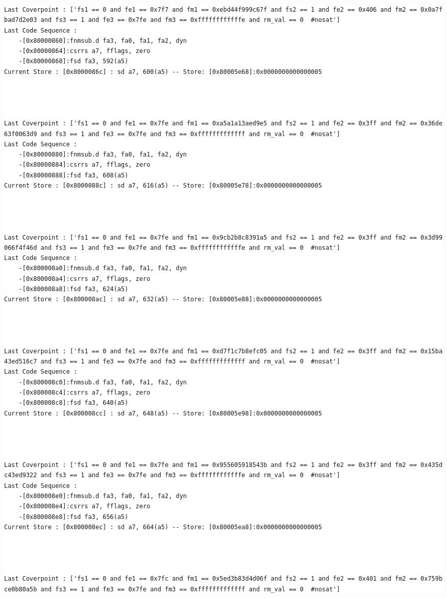 ```
Last Coverpoint : ['fs1 == 0 and fe1 == 0x7f7 and fm1 == 0xebd44f999c67f and fs2 == 1 and fe2 == 0x406 and fm2 == 0x0a7fbad7d2e03 and fs3 == 1 and fe3 == 0x7fe and fm3 == 0xffffffffffffe and rm_val == 0  #nosat']
Last Code Sequence : 
	-[0x80000860]:fnmsub.d fa3, fa0, fa1, fa2, dyn
	-[0x80000864]:csrrs a7, fflags, zero
	-[0x80000868]:fsd fa3, 592(a5)
Current Store : [0x8000086c] : sd a7, 600(a5) -- Store: [0x80005e68]:0x0000000000000005




Last Coverpoint : ['fs1 == 0 and fe1 == 0x7fe and fm1 == 0xa5a1a13aed9e5 and fs2 == 1 and fe2 == 0x3ff and fm2 == 0x36de63f0063d9 and fs3 == 1 and fe3 == 0x7fe and fm3 == 0xfffffffffffff and rm_val == 0  #nosat']
Last Code Sequence : 
	-[0x80000880]:fnmsub.d fa3, fa0, fa1, fa2, dyn
	-[0x80000884]:csrrs a7, fflags, zero
	-[0x80000888]:fsd fa3, 608(a5)
Current Store : [0x8000088c] : sd a7, 616(a5) -- Store: [0x80005e78]:0x0000000000000005




Last Coverpoint : ['fs1 == 0 and fe1 == 0x7fe and fm1 == 0x9cb2b8c8391a5 and fs2 == 1 and fe2 == 0x3ff and fm2 == 0x3d99066f4f46d and fs3 == 1 and fe3 == 0x7fe and fm3 == 0xffffffffffffe and rm_val == 0  #nosat']
Last Code Sequence : 
	-[0x800008a0]:fnmsub.d fa3, fa0, fa1, fa2, dyn
	-[0x800008a4]:csrrs a7, fflags, zero
	-[0x800008a8]:fsd fa3, 624(a5)
Current Store : [0x800008ac] : sd a7, 632(a5) -- Store: [0x80005e88]:0x0000000000000005




Last Coverpoint : ['fs1 == 0 and fe1 == 0x7fe and fm1 == 0xd7f1c7b8efc05 and fs2 == 1 and fe2 == 0x3ff and fm2 == 0x15ba43ed516c7 and fs3 == 1 and fe3 == 0x7fe and fm3 == 0xfffffffffffff and rm_val == 0  #nosat']
Last Code Sequence : 
	-[0x800008c0]:fnmsub.d fa3, fa0, fa1, fa2, dyn
	-[0x800008c4]:csrrs a7, fflags, zero
	-[0x800008c8]:fsd fa3, 640(a5)
Current Store : [0x800008cc] : sd a7, 648(a5) -- Store: [0x80005e98]:0x0000000000000005




Last Coverpoint : ['fs1 == 0 and fe1 == 0x7fe and fm1 == 0x955605918543b and fs2 == 1 and fe2 == 0x3ff and fm2 == 0x435dc43ed9322 and fs3 == 1 and fe3 == 0x7fe and fm3 == 0xffffffffffffe and rm_val == 0  #nosat']
Last Code Sequence : 
	-[0x800008e0]:fnmsub.d fa3, fa0, fa1, fa2, dyn
	-[0x800008e4]:csrrs a7, fflags, zero
	-[0x800008e8]:fsd fa3, 656(a5)
Current Store : [0x800008ec] : sd a7, 664(a5) -- Store: [0x80005ea8]:0x0000000000000005




Last Coverpoint : ['fs1 == 0 and fe1 == 0x7fc and fm1 == 0x5ed3b83d4d06f and fs2 == 1 and fe2 == 0x401 and fm2 == 0x759bce0b80a5b and fs3 == 1 and fe3 == 0x7fe and fm3 == 0xfffffffffffff and rm_val == 0  #nosat']
```